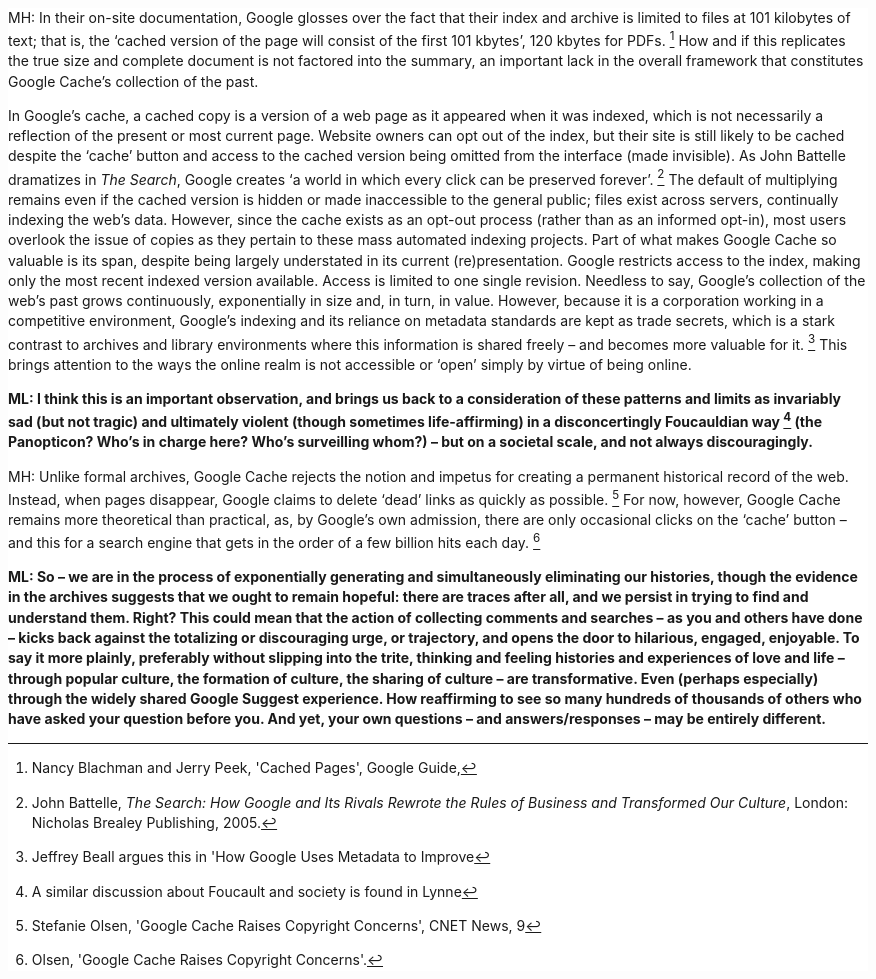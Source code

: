 MH: In their on-site documentation, Google glosses over the fact that
their index and archive is limited to files at 101 kilobytes of text;
that is, the ‘cached version of the page will consist of the first 101
kbytes’, 120 kbytes for PDFs. [^56] How and if this
replicates the true size and complete document is not factored into the
summary, an important lack in the overall framework that constitutes
Google Cache’s collection of the past.

In Google’s cache, a cached copy is a version of a web page as it
appeared when it was indexed, which is not necessarily a reflection of
the present or most current page. Website owners can opt out of the
index, but their site is still likely to be cached despite the ‘cache’
button and access to the cached version being omitted from the interface
(made invisible). As John Battelle dramatizes in *The Search*, Google
creates ‘a world in which every click can be preserved forever’.
[^57] The default of multiplying remains even if the
cached version is hidden or made inaccessible to the general public;
files exist across servers, continually indexing the web’s data.
However, since the cache exists as an opt-out process (rather than as an
informed opt-in), most users overlook the issue of copies as they
pertain to these mass automated indexing projects. Part of what makes
Google Cache so valuable is its span, despite being largely understated
in its current (re)presentation. Google restricts access to the index,
making only the most recent indexed version available. Access is limited
to one single revision. Needless to say, Google’s collection of the
web’s past grows continuously, exponentially in size and, in turn, in
value. However, because it is a corporation working in a competitive
environment, Google’s indexing and its reliance on metadata standards
are kept as trade secrets, which is a stark contrast to archives and
library environments where this information is shared freely – and
becomes more valuable for it. [^58] This brings
attention to the ways the online realm is not accessible or ‘open’
simply by virtue of being online.

**ML: I think this is an important observation, and brings us back to a
consideration of these patterns and limits as invariably sad (but not
tragic) and ultimately violent (though sometimes life-affirming) in a
disconcertingly Foucauldian way [^59] (the Panopticon?
Who’s in charge here? Who’s surveilling whom?) – but on a societal
scale, and not always discouragingly.**

MH: Unlike formal archives, Google Cache rejects the notion and impetus
for creating a permanent historical record of the web. Instead, when
pages disappear, Google claims to delete ‘dead’ links as quickly as
possible. [^60] For now, however, Google Cache remains
more theoretical than practical, as, by Google’s own admission, there
are only occasional clicks on the ‘cache’ button – and this for a search
engine that gets in the order of a few billion hits each day.
[^61]

**ML: So – we are in the process of exponentially generating and
simultaneously eliminating our histories, though the evidence in the
archives suggests that we ought to remain hopeful: there are traces
after all, and we persist in trying to find and understand them. Right?
This could mean that the action of collecting comments and searches – as
you and others have done – kicks back against the totalizing or
discouraging urge, or trajectory, and opens the door to hilarious,
engaged, enjoyable. To say it more plainly, preferably without slipping
into the trite, thinking and feeling histories and experiences of love
and life – through popular culture, the formation of culture, the
sharing of culture – are transformative. Even (perhaps especially)
through the widely shared Google Suggest experience. How reaffirming to
see so many hundreds of thousands of others who have asked your question
before you. And yet, your own questions – and answers/responses – may be
entirely different.**


[^1]: Geert Lovink, 'Back from Gent: Notes on Memories of the Future', 26
[^2]: For example, Korsakow workshops held at the Brakhage Center at the
[^3]: Mél Hogan and Mary Elizabeth Luka, 'Archiving Art Spots with Mary
[^4]: 'Pure Sadness: The Top 10 Google Searches', Geekologie.com, 12
[^5]: Jesus Diaz, 'Google Proves Humanity Is Sick and Sad Yet Absolutely
[^6]: See, https://twitter.com/search?q=%23sadgooglesearches&src=tren.
[^7]: Alexis Rhiannon, 'Other Sad Google Searches: Twitter Hashtag
[^8]: Thanks to Frédérick Belzile of BRUCE (http://vimeo.com/user5001083)
[^9]: Mary Fairchild, '“Love is Patient, Love is Blind” Bible Verse',
[^10]: See, http://www.rottentomatoes.com/m/love\_is\_all\_you\_need/.
[^11]: See, http://www.youtube.com/watch?v=j9J9rTZJBmw.
[^12]: Copies of the U2 music video are easily found on YouTube by
[^13]: See, for example, the Jack White music video on Vimeo,
[^14]: Benedict Anderson, *Imagined Communities*, London and New York: Verso,
[^15]: See an iteration of Google nation here:
[^16]: ^^'Death is Nothing at all', Poemhunter.com, 28 November 2004,
[^17]: See, https://soundcloud.com/clint-mansell/death-is-the-road-to-awe.
[^18]: See,
[^19]: See,
[^20]: See,
[^21]: Banana Yoshimoto, *Kitchen*, trans. Megan Backus, New York: Washington
[^22]: See, http://www.imdb.com/title/tt0772168/.
[^23]: See, http://www.youtube.com/watch?v=ssylkxyqB\_w.
[^24]: See, http://www.graceisoverrated.com/.
[^25]: Jake Paine, 'Webbie “Savage Life 4Ever” Release Date, Trill Fam
[^26]: See,
[^27]: See,
[^28]: See,
[^29]: 'Ernest Hemingway', BrainyQuote.com, Xplore Inc, 24 December 2013,
[^30]: 'Billy Graham', BrainyQuote.com, Xplore Inc, 24 December 2013,
[^31]: Sharon Ruhly, *Orientations to Intercultural Communication*, Chicago:
[^32]: Milton Bennett, 'Culture is Not Like an Iceberg', IDR Institute
[^33]: Jeannette Winterson, *Written on the Body*, Toronto: Random House of
[^34]: See, http://spectrum.library.concordia.ca/973890/.
[^35]: See, http://www.youtube.com/watch?v=v6O6UqLnZqI.
[^36]: I collect, more generally, as people do, to recall and remember
[^37]: See , http://screensaver.metazoa.org/about/.
[^38]: See,
[^39]: Mél Hogan, *Crashing the Archive: A Research-Creation Intervention
[^40]: See, http://archinodes.com/.
[^41]: See, http://melhogan.com/website/sept-boulderflood/.
[^42]: See, http://www.youtube.com/watch?v=v6O6UqLnZqI.
[^43]: See ‘People this 2012 Hype is Shit!’,
[^44]: Also see:
[^45]: Examples can be found at
[^46]: Nora Young, *The Virtual Self: How Our Digital Lives Are Altering the
[^47]: See Google Annual Search Statistics at
[^48]: See the Google Guide Online, http://www.googleguide.com/.
[^49]: See , http://www.google.com/corporate/tech.html.
[^50]: Siva Vaidhyanathan, *The Googlization of Everything (And Why We
[^51]: Despite this trend, or direction, Vaidhyanathan points out that for
[^52]: Vanessa Fox, 'Google Realtime Search Goes Missing', Search Engine
[^53]: Danny Sullivan, 'What Is Real Time Search? Definitions & Players',
[^54]: See, http://www.google.com/corporate/tech.html.
[^55]: See,
[^56]: Nancy Blachman and Jerry Peek, 'Cached Pages', Google Guide,
[^57]: John Battelle, *The Search: How Google and Its Rivals Rewrote the Rules of Business and Transformed Our Culture*, London: Nicholas Brealey Publishing, 2005.
[^58]: Jeffrey Beall argues this in 'How Google Uses Metadata to Improve
[^59]: A similar discussion about Foucault and society is found in Lynne
[^60]: Stefanie Olsen, 'Google Cache Raises Copyright Concerns', CNET News, 9
[^61]: Olsen, 'Google Cache Raises Copyright Concerns'.